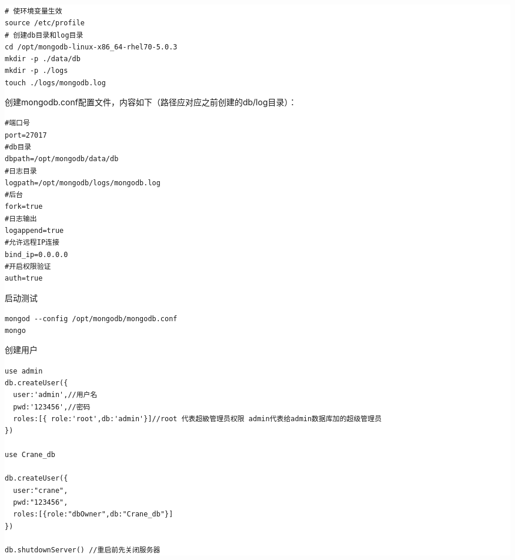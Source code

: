 ```shell
# 使环境变量生效
source /etc/profile 
# 创建db目录和log目录
cd /opt/mongodb-linux-x86_64-rhel70-5.0.3
mkdir -p ./data/db
mkdir -p ./logs
touch ./logs/mongodb.log
```

创建mongodb.conf配置文件，内容如下（路径应对应之前创建的db/log目录）：
```shell
#端口号
port=27017
#db目录
dbpath=/opt/mongodb/data/db
#日志目录
logpath=/opt/mongodb/logs/mongodb.log
#后台
fork=true
#日志输出
logappend=true
#允许远程IP连接
bind_ip=0.0.0.0
#开启权限验证
auth=true
```

启动测试
```shell
mongod --config /opt/mongodb/mongodb.conf
mongo
```

创建用户
```shell
use admin
db.createUser({
  user:'admin',//用户名
  pwd:'123456',//密码
  roles:[{ role:'root',db:'admin'}]//root 代表超級管理员权限 admin代表给admin数据库加的超级管理员
})

use Crane_db

db.createUser({
  user:"crane",
  pwd:"123456",
  roles:[{role:"dbOwner",db:"Crane_db"}]
})

db.shutdownServer() //重启前先关闭服务器
```
